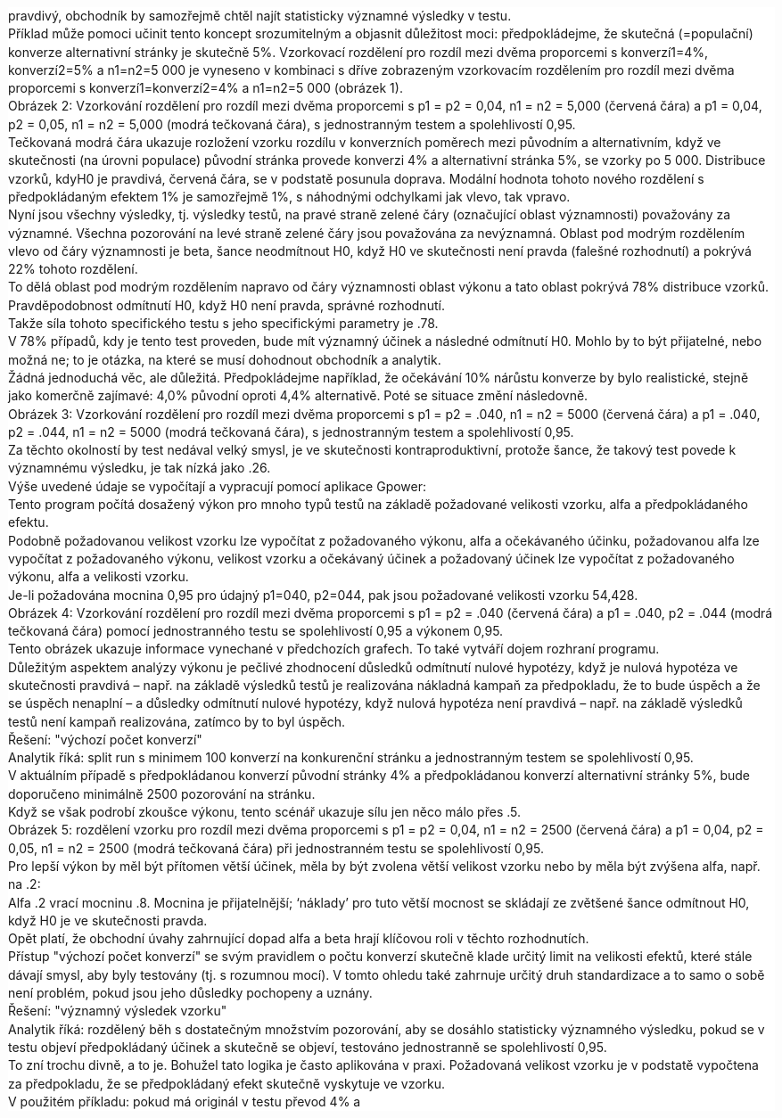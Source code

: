 pravdivý, obchodník by samozřejmě chtěl najít statisticky významné výsledky v testu.<br/>Příklad může pomoci učinit tento koncept srozumitelným a objasnit důležitost moci: předpokládejme, že skutečná (=populační) konverze alternativní stránky je skutečně 5%. Vzorkovací rozdělení pro rozdíl mezi dvěma proporcemi s konverzí1=4%, konverzí2=5% a n1=n2=5 000 je vyneseno v kombinaci s dříve zobrazeným vzorkovacím rozdělením pro rozdíl mezi dvěma proporcemi s konverzí1=konverzí2=4% a n1=n2=5 000 (obrázek 1).<br/>Obrázek 2: Vzorkování rozdělení pro rozdíl mezi dvěma proporcemi s p1 = p2 = 0,04, n1 = n2 = 5,000 (červená čára) a p1 = 0,04, p2 = 0,05, n1 = n2 = 5,000 (modrá tečkovaná čára), s jednostranným testem a spolehlivostí 0,95.<br/>Tečkovaná modrá čára ukazuje rozložení vzorku rozdílu v konverzních poměrech mezi původním a alternativním, když ve skutečnosti (na úrovni populace) původní stránka provede konverzi 4% a alternativní stránka 5%, se vzorky po 5 000. Distribuce vzorků, kdyH0 je pravdivá, červená čára, se v podstatě posunula doprava. Modální hodnota tohoto nového rozdělení s předpokládaným efektem 1% je samozřejmě 1%, s náhodnými odchylkami jak vlevo, tak vpravo.<br/>Nyní jsou všechny výsledky, tj. výsledky testů, na pravé straně zelené čáry (označující oblast významnosti) považovány za významné. Všechna pozorování na levé straně zelené čáry jsou považována za nevýznamná. Oblast pod modrým rozdělením vlevo od čáry významnosti je beta, šance neodmítnout H0, když H0 ve skutečnosti není pravda (falešné rozhodnutí) a pokrývá 22% tohoto rozdělení.<br/>To dělá oblast pod modrým rozdělením napravo od čáry významnosti oblast výkonu a tato oblast pokrývá 78% distribuce vzorků. Pravděpodobnost odmítnutí H0, když H0 není pravda, správné rozhodnutí.<br/>Takže síla tohoto specifického testu s jeho specifickými parametry je .78.<br/>V 78% případů, kdy je tento test proveden, bude mít významný účinek a následné odmítnutí H0. Mohlo by to být přijatelné, nebo možná ne; to je otázka, na které se musí dohodnout obchodník a analytik.<br/>Žádná jednoduchá věc, ale důležitá. Předpokládejme například, že očekávání 10% nárůstu konverze by bylo realistické, stejně jako komerčně zajímavé: 4,0% původní oproti 4,4% alternativě. Poté se situace změní následovně.<br/>Obrázek 3: Vzorkování rozdělení pro rozdíl mezi dvěma proporcemi s p1 = p2 = .040, n1 = n2 = 5000 (červená čára) a p1 = .040, p2 = .044, n1 = n2 = 5000 (modrá tečkovaná čára), s jednostranným testem a spolehlivostí 0,95.<br/>Za těchto okolností by test nedával velký smysl, je ve skutečnosti kontraproduktivní, protože šance, že takový test povede k významnému výsledku, je tak nízká jako .26.<br/>Výše uvedené údaje se vypočítají a vypracují pomocí aplikace Gpower:<br/>Tento program počítá dosažený výkon pro mnoho typů testů na základě požadované velikosti vzorku, alfa a předpokládaného efektu.<br/>Podobně požadovanou velikost vzorku lze vypočítat z požadovaného výkonu, alfa a očekávaného účinku, požadovanou alfa lze vypočítat z požadovaného výkonu, velikost vzorku a očekávaný účinek a požadovaný účinek lze vypočítat z požadovaného výkonu, alfa a velikosti vzorku.<br/>Je-li požadována mocnina 0,95 pro údajný p1=040, p2=044, pak jsou požadované velikosti vzorku 54,428.<br/>Obrázek 4: Vzorkování rozdělení pro rozdíl mezi dvěma proporcemi s p1 = p2 = .040 (červená čára) a p1 = .040, p2 = .044 (modrá tečkovaná čára) pomocí jednostranného testu se spolehlivostí 0,95 a výkonem 0,95.<br/>Tento obrázek ukazuje informace vynechané v předchozích grafech. To také vytváří dojem rozhraní programu.<br/>Důležitým aspektem analýzy výkonu je pečlivé zhodnocení důsledků odmítnutí nulové hypotézy, když je nulová hypotéza ve skutečnosti pravdivá – např. na základě výsledků testů je realizována nákladná kampaň za předpokladu, že to bude úspěch a že se úspěch nenaplní – a důsledky odmítnutí nulové hypotézy, když nulová hypotéza není pravdivá – např. na základě výsledků testů není kampaň realizována, zatímco by to byl úspěch.<br/>Řešení: "výchozí počet konverzí"<br/>Analytik říká: split run s minimem 100 konverzí na konkurenční stránku a jednostranným testem se spolehlivostí 0,95.<br/>V aktuálním případě s předpokládanou konverzí původní stránky 4% a předpokládanou konverzí alternativní stránky 5%, bude doporučeno minimálně 2500 pozorování na stránku.<br/>Když se však podrobí zkoušce výkonu, tento scénář ukazuje sílu jen něco málo přes .5.<br/>Obrázek 5: rozdělení vzorku pro rozdíl mezi dvěma proporcemi s p1 = p2 = 0,04, n1 = n2 = 2500 (červená čára) a p1 = 0,04, p2 = 0,05, n1 = n2 = 2500 (modrá tečkovaná čára) při jednostranném testu se spolehlivostí 0,95.<br/>Pro lepší výkon by měl být přítomen větší účinek, měla by být zvolena větší velikost vzorku nebo by měla být zvýšena alfa, např. na .2:<br/>Alfa .2 vrací mocninu .8. Mocnina je přijatelnější; ‘náklady’ pro tuto větší mocnost se skládají ze zvětšené šance odmítnout H0, když H0 je ve skutečnosti pravda.<br/>Opět platí, že obchodní úvahy zahrnující dopad alfa a beta hrají klíčovou roli v těchto rozhodnutích.<br/>Přístup "výchozí počet konverzí" se svým pravidlem o počtu konverzí skutečně klade určitý limit na velikosti efektů, které stále dávají smysl, aby byly testovány (tj. s rozumnou mocí). V tomto ohledu také zahrnuje určitý druh standardizace a to samo o sobě není problém, pokud jsou jeho důsledky pochopeny a uznány.<br/>Řešení: "významný výsledek vzorku"<br/>Analytik říká: rozdělený běh s dostatečným množstvím pozorování, aby se dosáhlo statisticky významného výsledku, pokud se v testu objeví předpokládaný účinek a skutečně se objeví, testováno jednostranně se spolehlivostí 0,95.<br/>To zní trochu divně, a to je. Bohužel tato logika je často aplikována v praxi. Požadovaná velikost vzorku je v podstatě vypočtena za předpokladu, že se předpokládaný efekt skutečně vyskytuje ve vzorku.<br/>V použitém příkladu: pokud má originál v testu převod 4% a